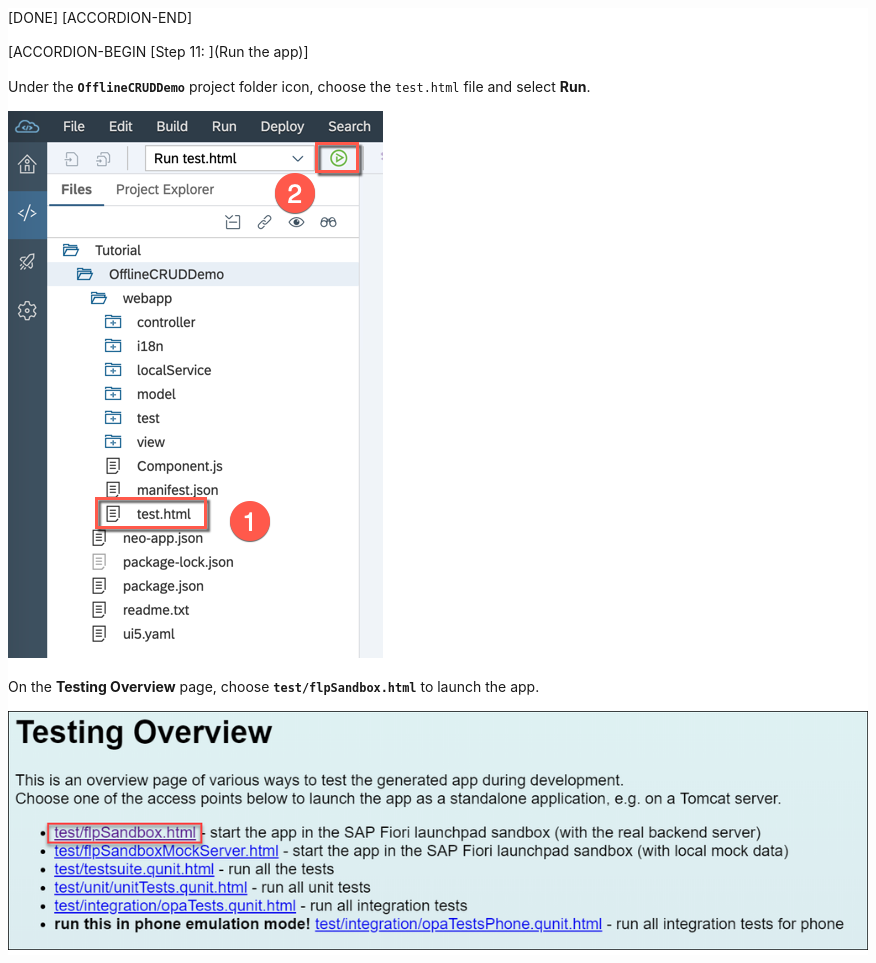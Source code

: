 [DONE]
[ACCORDION-END]

[ACCORDION-BEGIN [Step 11: ](Run the app)]

Under the  **`OfflineCRUDDemo`** project folder icon, choose the `test.html` file and select **Run**.

![Some alternative text](step11-part1.png)

On the **Testing Overview** page, choose **`test/flpSandbox.html`** to launch the app.

![Some alternative text](step11-part2.png)
